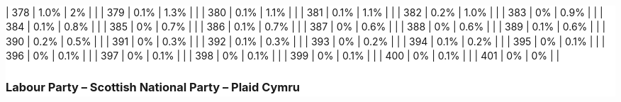 | 378 | 1.0% | 2% |  |
| 379 | 0.1% | 1.3% |  |
| 380 | 0.1% | 1.1% |  |
| 381 | 0.1% | 1.1% |  |
| 382 | 0.2% | 1.0% |  |
| 383 | 0% | 0.9% |  |
| 384 | 0.1% | 0.8% |  |
| 385 | 0% | 0.7% |  |
| 386 | 0.1% | 0.7% |  |
| 387 | 0% | 0.6% |  |
| 388 | 0% | 0.6% |  |
| 389 | 0.1% | 0.6% |  |
| 390 | 0.2% | 0.5% |  |
| 391 | 0% | 0.3% |  |
| 392 | 0.1% | 0.3% |  |
| 393 | 0% | 0.2% |  |
| 394 | 0.1% | 0.2% |  |
| 395 | 0% | 0.1% |  |
| 396 | 0% | 0.1% |  |
| 397 | 0% | 0.1% |  |
| 398 | 0% | 0.1% |  |
| 399 | 0% | 0.1% |  |
| 400 | 0% | 0.1% |  |
| 401 | 0% | 0% |  |

### Labour Party – Scottish National Party – Plaid Cymru
